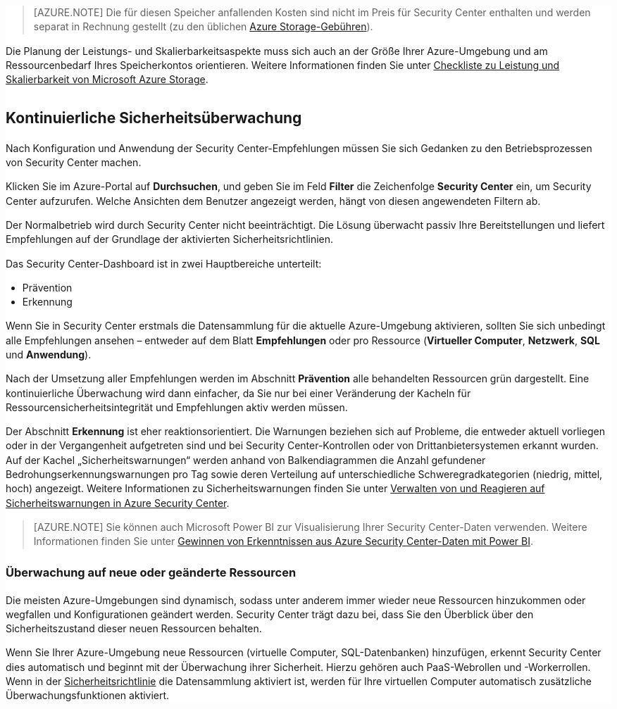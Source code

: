 > [AZURE.NOTE] Die für diesen Speicher anfallenden Kosten sind nicht im Preis für Security Center enthalten und werden separat in Rechnung gestellt (zu den üblichen [Azure Storage-Gebühren](https://azure.microsoft.com/pricing/details/storage/)).

Die Planung der Leistungs- und Skalierbarkeitsaspekte muss sich auch an der Größe Ihrer Azure-Umgebung und am Ressourcenbedarf Ihres Speicherkontos orientieren. Weitere Informationen finden Sie unter [Checkliste zu Leistung und Skalierbarkeit von Microsoft Azure Storage](../storage/storage-performance-checklist.md).

## Kontinuierliche Sicherheitsüberwachung

Nach Konfiguration und Anwendung der Security Center-Empfehlungen müssen Sie sich Gedanken zu den Betriebsprozessen von Security Center machen.

Klicken Sie im Azure-Portal auf **Durchsuchen**, und geben Sie im Feld **Filter** die Zeichenfolge **Security Center** ein, um Security Center aufzurufen. Welche Ansichten dem Benutzer angezeigt werden, hängt von diesen angewendeten Filtern ab.

Der Normalbetrieb wird durch Security Center nicht beeinträchtigt. Die Lösung überwacht passiv Ihre Bereitstellungen und liefert Empfehlungen auf der Grundlage der aktivierten Sicherheitsrichtlinien.

Das Security Center-Dashboard ist in zwei Hauptbereiche unterteilt:

- Prävention
- Erkennung

Wenn Sie in Security Center erstmals die Datensammlung für die aktuelle Azure-Umgebung aktivieren, sollten Sie sich unbedingt alle Empfehlungen ansehen – entweder auf dem Blatt **Empfehlungen** oder pro Ressource (**Virtueller Computer**, **Netzwerk**, **SQL** und **Anwendung**).

Nach der Umsetzung aller Empfehlungen werden im Abschnitt **Prävention** alle behandelten Ressourcen grün dargestellt. Eine kontinuierliche Überwachung wird dann einfacher, da Sie nur bei einer Veränderung der Kacheln für Ressourcensicherheitsintegrität und Empfehlungen aktiv werden müssen.

Der Abschnitt **Erkennung** ist eher reaktionsorientiert. Die Warnungen beziehen sich auf Probleme, die entweder aktuell vorliegen oder in der Vergangenheit aufgetreten sind und bei Security Center-Kontrollen oder von Drittanbietersystemen erkannt wurden. Auf der Kachel „Sicherheitswarnungen“ werden anhand von Balkendiagrammen die Anzahl gefundener Bedrohungserkennungswarnungen pro Tag sowie deren Verteilung auf unterschiedliche Schweregradkategorien (niedrig, mittel, hoch) angezeigt. Weitere Informationen zu Sicherheitswarnungen finden Sie unter [Verwalten von und Reagieren auf Sicherheitswarnungen in Azure Security Center](security-center-managing-and-responding-alerts.md).

> [AZURE.NOTE] Sie können auch Microsoft Power BI zur Visualisierung Ihrer Security Center-Daten verwenden. Weitere Informationen finden Sie unter [Gewinnen von Erkenntnissen aus Azure Security Center-Daten mit Power BI](security-center-powerbi.md).

### Überwachung auf neue oder geänderte Ressourcen

Die meisten Azure-Umgebungen sind dynamisch, sodass unter anderem immer wieder neue Ressourcen hinzukommen oder wegfallen und Konfigurationen geändert werden. Security Center trägt dazu bei, dass Sie den Überblick über den Sicherheitszustand dieser neuen Ressourcen behalten.

Wenn Sie Ihrer Azure-Umgebung neue Ressourcen (virtuelle Computer, SQL-Datenbanken) hinzufügen, erkennt Security Center dies automatisch und beginnt mit der Überwachung ihrer Sicherheit. Hierzu gehören auch PaaS-Webrollen und -Workerrollen. Wenn in der [Sicherheitsrichtlinie](security-center-policies.md) die Datensammlung aktiviert ist, werden für Ihre virtuellen Computer automatisch zusätzliche Überwachungsfunktionen aktiviert.
